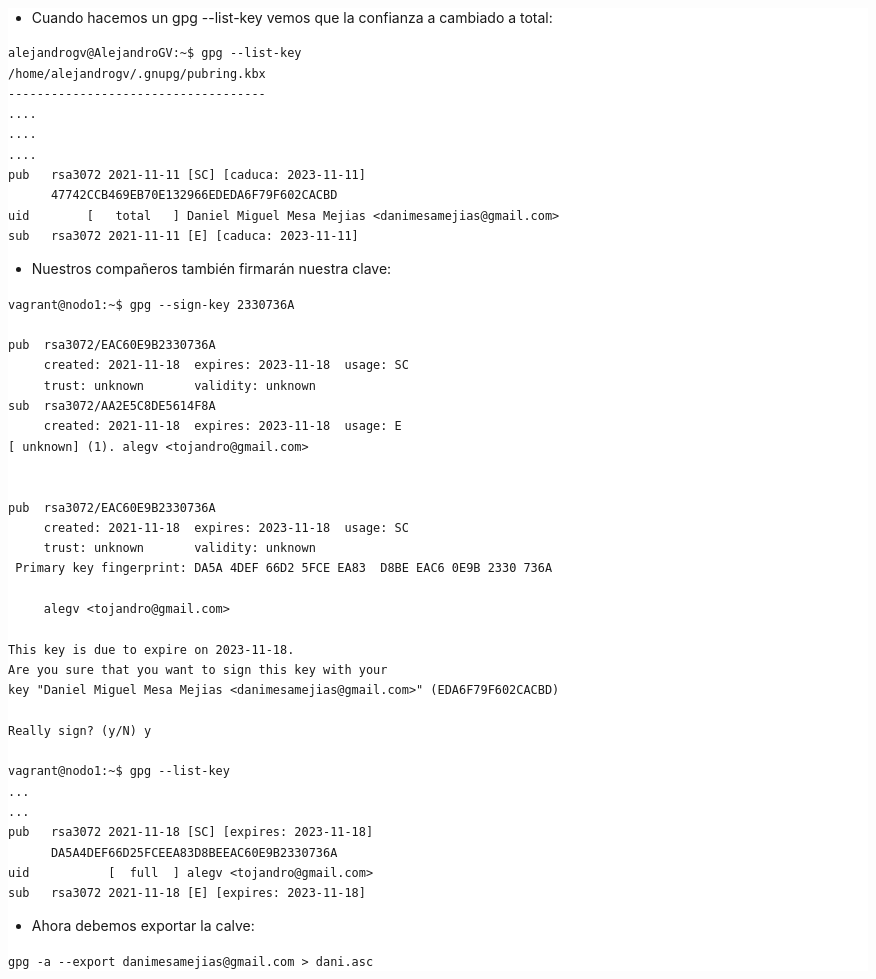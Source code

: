 * Cuando hacemos un gpg --list-key vemos que la confianza a cambiado a total:

~~~
alejandrogv@AlejandroGV:~$ gpg --list-key
/home/alejandrogv/.gnupg/pubring.kbx
------------------------------------
....
....
....
pub   rsa3072 2021-11-11 [SC] [caduca: 2023-11-11]
      47742CCB469EB70E132966EDEDA6F79F602CACBD
uid        [   total   ] Daniel Miguel Mesa Mejias <danimesamejias@gmail.com>
sub   rsa3072 2021-11-11 [E] [caduca: 2023-11-11]
~~~

* Nuestros compañeros también firmarán nuestra clave:

~~~
vagrant@nodo1:~$ gpg --sign-key 2330736A

pub  rsa3072/EAC60E9B2330736A
     created: 2021-11-18  expires: 2023-11-18  usage: SC  
     trust: unknown       validity: unknown
sub  rsa3072/AA2E5C8DE5614F8A
     created: 2021-11-18  expires: 2023-11-18  usage: E  
[ unknown] (1). alegv <tojandro@gmail.com>


pub  rsa3072/EAC60E9B2330736A
     created: 2021-11-18  expires: 2023-11-18  usage: SC  
     trust: unknown       validity: unknown
 Primary key fingerprint: DA5A 4DEF 66D2 5FCE EA83  D8BE EAC6 0E9B 2330 736A

     alegv <tojandro@gmail.com>

This key is due to expire on 2023-11-18.
Are you sure that you want to sign this key with your
key "Daniel Miguel Mesa Mejias <danimesamejias@gmail.com>" (EDA6F79F602CACBD)

Really sign? (y/N) y

vagrant@nodo1:~$ gpg --list-key
...
...
pub   rsa3072 2021-11-18 [SC] [expires: 2023-11-18]
      DA5A4DEF66D25FCEEA83D8BEEAC60E9B2330736A
uid           [  full  ] alegv <tojandro@gmail.com>
sub   rsa3072 2021-11-18 [E] [expires: 2023-11-18]
~~~

* Ahora debemos exportar la calve:

~~~
gpg -a --export danimesamejias@gmail.com > dani.asc
~~~

